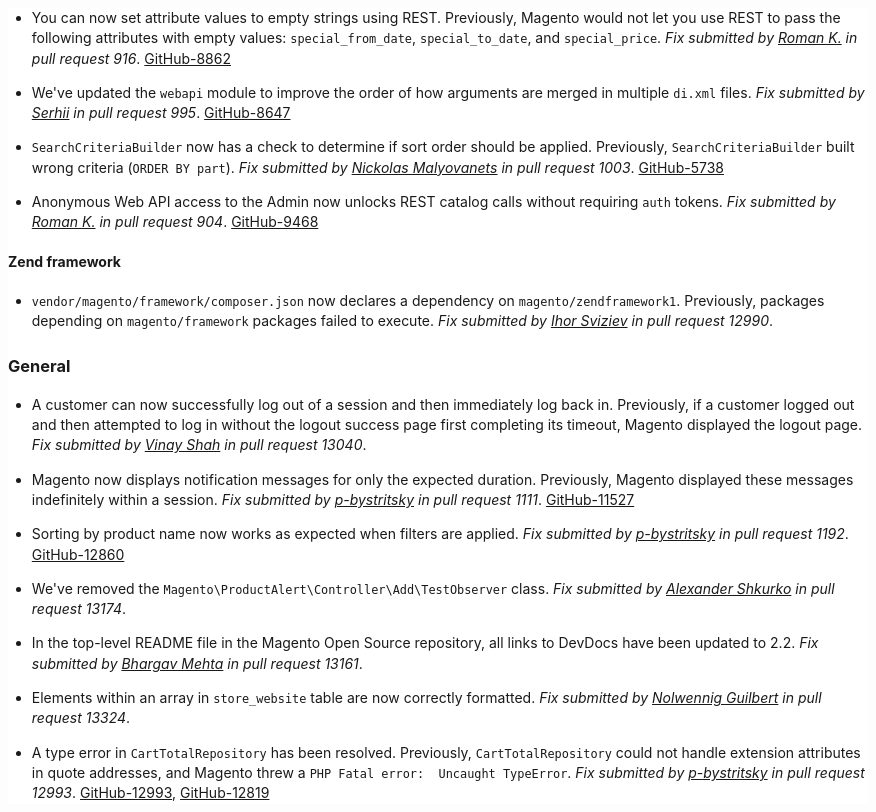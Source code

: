 * You can now set attribute values to empty strings using REST. Previously, Magento would not let you use REST to pass the following attributes with empty values: `special_from_date`, `special_to_date`, and `special_price`. *Fix submitted by [Roman K.](https://github.com/RomaKis) in pull request 916*. [GitHub-8862](https://github.com/magento/magento2/issues/8862)

* We've updated the `webapi` module to improve the order of how arguments are merged in multiple `di.xml` files. *Fix submitted by [Serhii](https://github.com/serhii-balko) in pull request 995*. [GitHub-8647](https://github.com/magento/magento2/issues/8647)

* `SearchCriteriaBuilder` now has a check to determine if sort order should be applied. Previously, `SearchCriteriaBuilder` built wrong criteria (`ORDER BY part`). *Fix submitted by [Nickolas Malyovanets](https://github.com/nmalevanec) in pull request 1003*. [GitHub-5738](https://github.com/magento/magento2/issues/5738)

* Anonymous Web API access to the Admin now unlocks REST catalog calls without requiring `auth` tokens. *Fix submitted by [Roman K.](https://github.com/RomaKis) in pull request 904*. [GitHub-9468](https://github.com/magento/magento2/issues/9468)


#### Zend framework

* `vendor/magento/framework/composer.json` now declares a dependency on `magento/zendframework1`. Previously, packages depending on `magento/framework` packages failed to execute. *Fix submitted by [Ihor Sviziev](https://github.com/ihor-sviziev) in pull request 12990*.



### General


*  A customer can now successfully log out of a session and then immediately log back in. Previously, if a customer logged out and then attempted to log in without the logout success page first completing its timeout, Magento displayed the logout page. *Fix submitted by [Vinay Shah](https://github.com/vinayshah) in pull request 13040*.

* Magento now displays notification messages for only the expected duration. Previously, Magento displayed these messages indefinitely within a session. *Fix submitted by [p-bystritsky](https://github.com/p-bystritsky) in pull request 1111*. [GitHub-11527](https://github.com/magento/magento2/issues/11527)

*  Sorting by product name now works as expected when filters are applied. *Fix submitted by [p-bystritsky](https://github.com/p-bystritsky) in pull request 1192*. [GitHub-12860](https://github.com/magento/magento2/issues/12860)


* We've removed the `Magento\ProductAlert\Controller\Add\TestObserver` class. *Fix submitted by [Alexander Shkurko](https://github.com/Coderimus) in pull request 13174*.

* In the top-level README file in the Magento Open Source repository, all links to DevDocs have been updated to 2.2. *Fix submitted by [Bhargav Mehta](https://github.com/bhargavmehta) in pull request 13161*.

* Elements within an array in `store_website` table are now correctly formatted. *Fix submitted by [Nolwennig Guilbert](https://github.com/Nolwennig) in pull request 13324*.

* A type error in `CartTotalRepository` has been resolved. Previously, `CartTotalRepository` could not handle extension attributes in quote addresses, and Magento threw a `PHP Fatal error:  Uncaught TypeError`. *Fix submitted by [p-bystritsky](https://github.com/p-bystritsky) in pull request 12993*. [GitHub-12993](https://github.com/magento/magento2/issues/12993), [GitHub-12819](https://github.com/magento/magento2/issues/12819)
